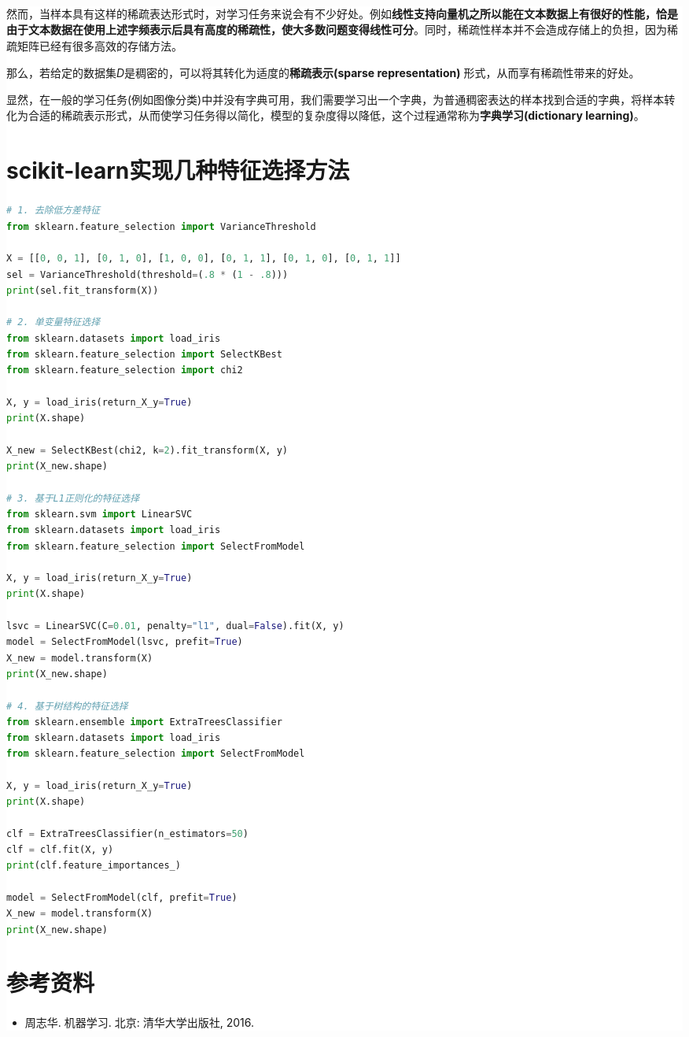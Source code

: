 然而，当样本具有这样的稀疏表达形式时，对学习任务来说会有不少好处。例如**线性支持向量机之所以能在文本数据上有很好的性能，恰是由于文本数据在使用上述字频表示后具有高度的稀疏性，使大多数问题变得线性可分**。同时，稀疏性样本并不会造成存储上的负担，因为稀疏矩阵已经有很多高效的存储方法。

那么，若给定的数据集$D$是稠密的，可以将其转化为适度的**稀疏表示(sparse representation)** 形式，从而享有稀疏性带来的好处。

显然，在一般的学习任务(例如图像分类)中并没有字典可用，我们需要学习出一个字典，为普通稠密表达的样本找到合适的字典，将样本转化为合适的稀疏表示形式，从而使学习任务得以简化，模型的复杂度得以降低，这个过程通常称为**字典学习(dictionary learning)**。

# scikit-learn实现几种特征选择方法

```python
# 1. 去除低方差特征
from sklearn.feature_selection import VarianceThreshold

X = [[0, 0, 1], [0, 1, 0], [1, 0, 0], [0, 1, 1], [0, 1, 0], [0, 1, 1]]
sel = VarianceThreshold(threshold=(.8 * (1 - .8)))
print(sel.fit_transform(X))

# 2. 单变量特征选择
from sklearn.datasets import load_iris
from sklearn.feature_selection import SelectKBest
from sklearn.feature_selection import chi2

X, y = load_iris(return_X_y=True)
print(X.shape)

X_new = SelectKBest(chi2, k=2).fit_transform(X, y)
print(X_new.shape)

# 3. 基于L1正则化的特征选择
from sklearn.svm import LinearSVC
from sklearn.datasets import load_iris
from sklearn.feature_selection import SelectFromModel

X, y = load_iris(return_X_y=True)
print(X.shape)

lsvc = LinearSVC(C=0.01, penalty="l1", dual=False).fit(X, y)
model = SelectFromModel(lsvc, prefit=True)
X_new = model.transform(X)
print(X_new.shape)

# 4. 基于树结构的特征选择
from sklearn.ensemble import ExtraTreesClassifier
from sklearn.datasets import load_iris
from sklearn.feature_selection import SelectFromModel

X, y = load_iris(return_X_y=True)
print(X.shape)

clf = ExtraTreesClassifier(n_estimators=50)
clf = clf.fit(X, y)
print(clf.feature_importances_)

model = SelectFromModel(clf, prefit=True)
X_new = model.transform(X)
print(X_new.shape)
```

# 参考资料

- 周志华. 机器学习. 北京: 清华大学出版社, 2016.


